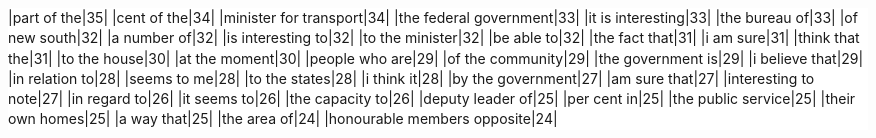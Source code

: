 |part of the|35|
|cent of the|34|
|minister for transport|34|
|the federal government|33|
|it is interesting|33|
|the bureau of|33|
|of new south|32|
|a number of|32|
|is interesting to|32|
|to the minister|32|
|be able to|32|
|the fact that|31|
|i am sure|31|
|think that the|31|
|to the house|30|
|at the moment|30|
|people who are|29|
|of the community|29|
|the government is|29|
|i believe that|29|
|in relation to|28|
|seems to me|28|
|to the states|28|
|i think it|28|
|by the government|27|
|am sure that|27|
|interesting to note|27|
|in regard to|26|
|it seems to|26|
|the capacity to|26|
|deputy leader of|25|
|per cent in|25|
|the public service|25|
|their own homes|25|
|a way that|25|
|the area of|24|
|honourable members opposite|24|